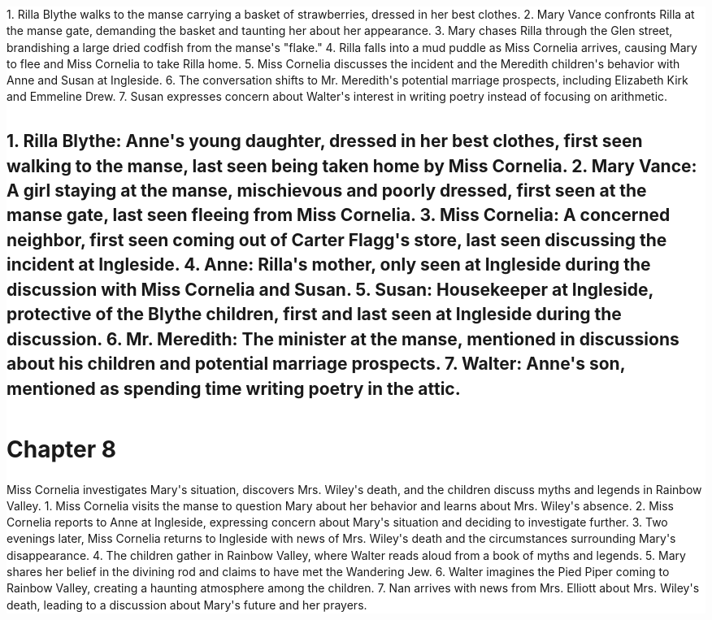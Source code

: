 <events>
1. Rilla Blythe walks to the manse carrying a basket of strawberries, dressed in her best clothes.
2. Mary Vance confronts Rilla at the manse gate, demanding the basket and taunting her about her appearance.
3. Mary chases Rilla through the Glen street, brandishing a large dried codfish from the manse's "flake."
4. Rilla falls into a mud puddle as Miss Cornelia arrives, causing Mary to flee and Miss Cornelia to take Rilla home.
5. Miss Cornelia discusses the incident and the Meredith children's behavior with Anne and Susan at Ingleside.
6. The conversation shifts to Mr. Meredith's potential marriage prospects, including Elizabeth Kirk and Emmeline Drew.
7. Susan expresses concern about Walter's interest in writing poetry instead of focusing on arithmetic.
</events>

<characters>1. Rilla Blythe: Anne's young daughter, dressed in her best clothes, first seen walking to the manse, last seen being taken home by Miss Cornelia.
2. Mary Vance: A girl staying at the manse, mischievous and poorly dressed, first seen at the manse gate, last seen fleeing from Miss Cornelia.
3. Miss Cornelia: A concerned neighbor, first seen coming out of Carter Flagg's store, last seen discussing the incident at Ingleside.
4. Anne: Rilla's mother, only seen at Ingleside during the discussion with Miss Cornelia and Susan.
5. Susan: Housekeeper at Ingleside, protective of the Blythe children, first and last seen at Ingleside during the discussion.
6. Mr. Meredith: The minister at the manse, mentioned in discussions about his children and potential marriage prospects.
7. Walter: Anne's son, mentioned as spending time writing poetry in the attic.</characters>
----------------
# Chapter 8
<synopsis>
Miss Cornelia investigates Mary's situation, discovers Mrs. Wiley's death, and the children discuss myths and legends in Rainbow Valley.
</synopsis>

<events>
1. Miss Cornelia visits the manse to question Mary about her behavior and learns about Mrs. Wiley's absence.
2. Miss Cornelia reports to Anne at Ingleside, expressing concern about Mary's situation and deciding to investigate further.
3. Two evenings later, Miss Cornelia returns to Ingleside with news of Mrs. Wiley's death and the circumstances surrounding Mary's disappearance.
4. The children gather in Rainbow Valley, where Walter reads aloud from a book of myths and legends.
5. Mary shares her belief in the divining rod and claims to have met the Wandering Jew.
6. Walter imagines the Pied Piper coming to Rainbow Valley, creating a haunting atmosphere among the children.
7. Nan arrives with news from Mrs. Elliott about Mrs. Wiley's death, leading to a discussion about Mary's future and her prayers.
</events>
